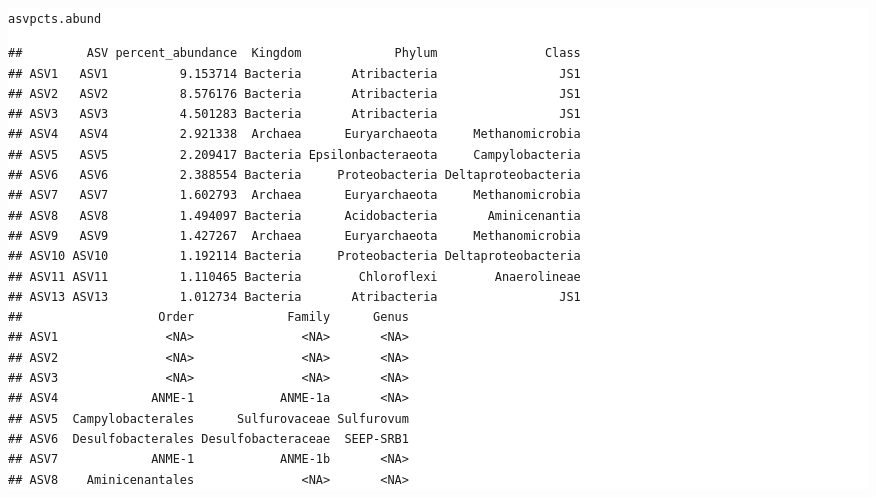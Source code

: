``` r
asvpcts.abund
```

    ##         ASV percent_abundance  Kingdom             Phylum               Class
    ## ASV1   ASV1          9.153714 Bacteria       Atribacteria                 JS1
    ## ASV2   ASV2          8.576176 Bacteria       Atribacteria                 JS1
    ## ASV3   ASV3          4.501283 Bacteria       Atribacteria                 JS1
    ## ASV4   ASV4          2.921338  Archaea      Euryarchaeota     Methanomicrobia
    ## ASV5   ASV5          2.209417 Bacteria Epsilonbacteraeota     Campylobacteria
    ## ASV6   ASV6          2.388554 Bacteria     Proteobacteria Deltaproteobacteria
    ## ASV7   ASV7          1.602793  Archaea      Euryarchaeota     Methanomicrobia
    ## ASV8   ASV8          1.494097 Bacteria      Acidobacteria       Aminicenantia
    ## ASV9   ASV9          1.427267  Archaea      Euryarchaeota     Methanomicrobia
    ## ASV10 ASV10          1.192114 Bacteria     Proteobacteria Deltaproteobacteria
    ## ASV11 ASV11          1.110465 Bacteria        Chloroflexi        Anaerolineae
    ## ASV13 ASV13          1.012734 Bacteria       Atribacteria                 JS1
    ##                   Order             Family      Genus
    ## ASV1               <NA>               <NA>       <NA>
    ## ASV2               <NA>               <NA>       <NA>
    ## ASV3               <NA>               <NA>       <NA>
    ## ASV4             ANME-1            ANME-1a       <NA>
    ## ASV5  Campylobacterales      Sulfurovaceae Sulfurovum
    ## ASV6  Desulfobacterales Desulfobacteraceae  SEEP-SRB1
    ## ASV7             ANME-1            ANME-1b       <NA>
    ## ASV8    Aminicenantales               <NA>       <NA>